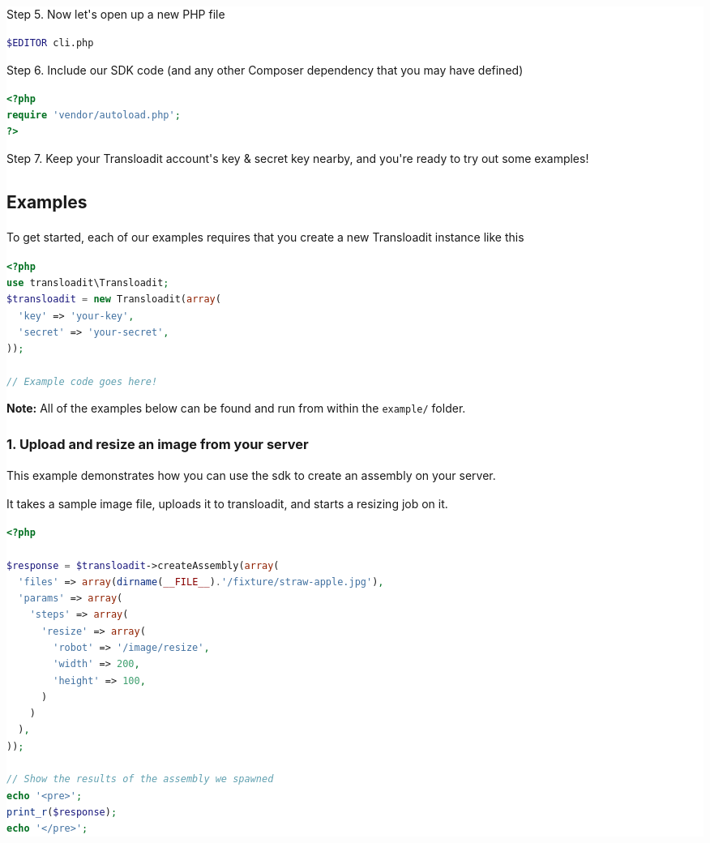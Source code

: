 Step 5. Now let's open up a new PHP file

```bash
$EDITOR cli.php
```

Step 6. Include our SDK code (and any other Composer dependency that you may have defined)

```php
<?php
require 'vendor/autoload.php';
?>
```

Step 7. Keep your Transloadit account's key & secret key nearby, and you're ready to try out some examples!

## Examples

To get started, each of our examples requires that you create a new
Transloadit instance like this

```php
<?php
use transloadit\Transloadit;
$transloadit = new Transloadit(array(
  'key' => 'your-key',
  'secret' => 'your-secret',
));

// Example code goes here!
```

**Note:** All of the examples below can be found and run from within the
`example/` folder.



### 1. Upload and resize an image from your server

This example demonstrates how you can use the sdk to create an assembly
on your server.

It takes a sample image file, uploads it to transloadit, and starts a
resizing job on it.

```php
<?php

$response = $transloadit->createAssembly(array(
  'files' => array(dirname(__FILE__).'/fixture/straw-apple.jpg'),
  'params' => array(
    'steps' => array(
      'resize' => array(
        'robot' => '/image/resize',
        'width' => 200,
        'height' => 100,
      )
    )
  ),
));

// Show the results of the assembly we spawned
echo '<pre>';
print_r($response);
echo '</pre>';

```
